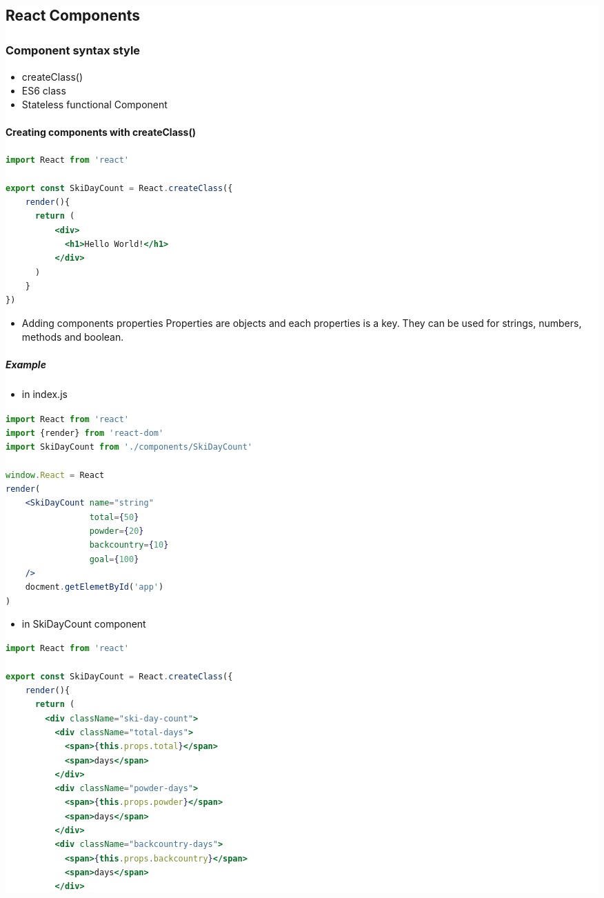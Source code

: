## React Components
### Component syntax style
* createClass()
* ES6 class
* Stateless functional Component

#### Creating components with createClass()
```jsx
import React from 'react'

export const SkiDayCount = React.createClass({
    render(){
      return (
          <div>
            <h1>Hello World!</h1>
          </div>
      )
    }
})
```

- Adding components properties
Properties are objects and each properties is a key.
They can be used for strings, numbers, methods and boolean.
##### Example
* in index.js
```jsx
import React from 'react'
import {render} from 'react-dom'
import SkiDayCount from './components/SkiDayCount'

window.React = React
render(
    <SkiDayCount name="string"
                 total={50}
                 powder={20}
                 backcountry={10}
                 goal={100}
    />
    docment.getElemetById('app')
)
```

* in SkiDayCount component
```jsx
import React from 'react'

export const SkiDayCount = React.createClass({
    render(){
      return (
        <div className="ski-day-count">
          <div className="total-days">
            <span>{this.props.total}</span>
            <span>days</span>
          </div>
          <div className="powder-days">
            <span>{this.props.powder}</span>
            <span>days</span>
          </div>
          <div className="backcountry-days">
            <span>{this.props.backcountry}</span>
            <span>days</span>
          </div>
```